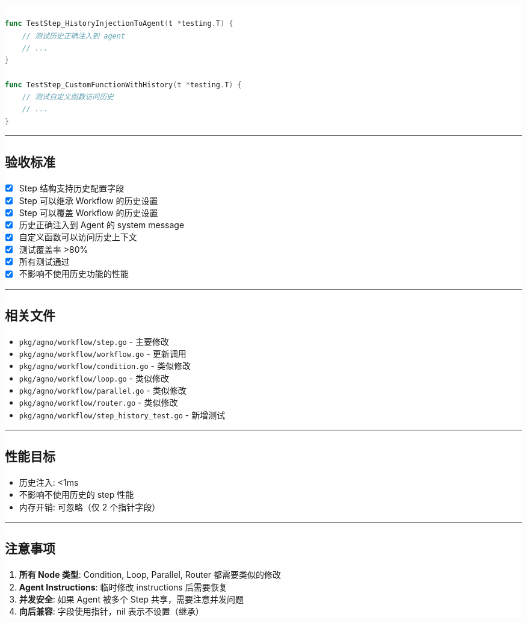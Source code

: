 ```go

func TestStep_HistoryInjectionToAgent(t *testing.T) {
    // 测试历史正确注入到 agent
    // ...
}

func TestStep_CustomFunctionWithHistory(t *testing.T) {
    // 测试自定义函数访问历史
    // ...
}
```

---

## 验收标准

- [x] Step 结构支持历史配置字段
- [x] Step 可以继承 Workflow 的历史设置
- [x] Step 可以覆盖 Workflow 的历史设置
- [x] 历史正确注入到 Agent 的 system message
- [x] 自定义函数可以访问历史上下文
- [x] 测试覆盖率 >80%
- [x] 所有测试通过
- [x] 不影响不使用历史功能的性能

---

## 相关文件

- `pkg/agno/workflow/step.go` - 主要修改
- `pkg/agno/workflow/workflow.go` - 更新调用
- `pkg/agno/workflow/condition.go` - 类似修改
- `pkg/agno/workflow/loop.go` - 类似修改
- `pkg/agno/workflow/parallel.go` - 类似修改
- `pkg/agno/workflow/router.go` - 类似修改
- `pkg/agno/workflow/step_history_test.go` - 新增测试

---

## 性能目标

- 历史注入: <1ms
- 不影响不使用历史的 step 性能
- 内存开销: 可忽略（仅 2 个指针字段）

---

## 注意事项

1. **所有 Node 类型**: Condition, Loop, Parallel, Router 都需要类似的修改
2. **Agent Instructions**: 临时修改 instructions 后需要恢复
3. **并发安全**: 如果 Agent 被多个 Step 共享，需要注意并发问题
4. **向后兼容**: 字段使用指针，nil 表示不设置（继承）
